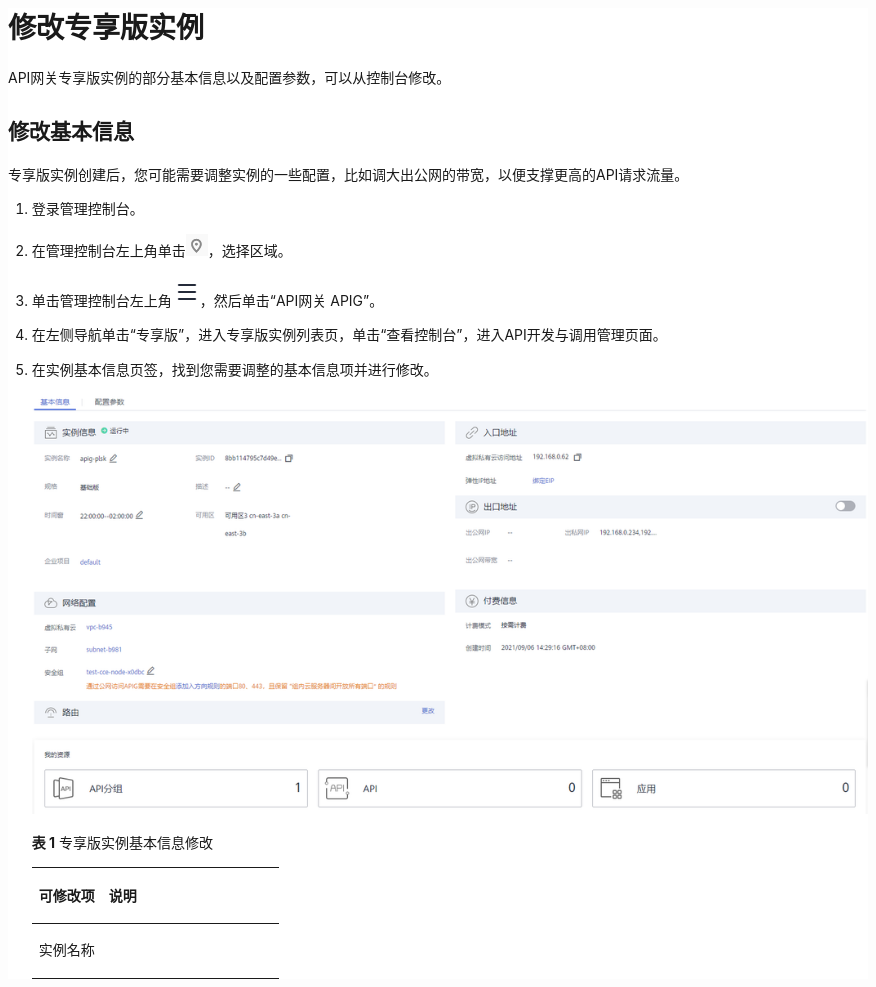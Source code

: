 # 修改专享版实例<a name="ZH-CN_TOPIC_0000001142957216"></a>

API网关专享版实例的部分基本信息以及配置参数，可以从控制台修改。

## 修改基本信息<a name="zh-cn_topic_0000001128537174_zh-cn_topic_0272531149_section48683131402"></a>

专享版实例创建后，您可能需要调整实例的一些配置，比如调大出公网的带宽，以便支撑更高的API请求流量。

1.  登录管理控制台。
2.  在管理控制台左上角单击![](figures/icon-region.png)，选择区域。
3.  单击管理控制台左上角![](figures/zh-cn_image_0000001188789909.png)，然后单击“API网关 APIG”。
4.  在左侧导航单击“专享版”，进入专享版实例列表页，单击“查看控制台”，进入API开发与调用管理页面。
5.  在实例基本信息页签，找到您需要调整的基本信息项并进行修改。

    ![](figures/zh-cn_image_0000001153285444.png)

    **表 1**  专享版实例基本信息修改

    <a name="zh-cn_topic_0000001128537174_table14750184110266"></a>
    <table><thead align="left"><tr id="zh-cn_topic_0000001128537174_row374916419269"><th class="cellrowborder" valign="top" width="28.33%" id="mcps1.2.3.1.1"><p id="zh-cn_topic_0000001128537174_p4748104142611"><a name="zh-cn_topic_0000001128537174_p4748104142611"></a><a name="zh-cn_topic_0000001128537174_p4748104142611"></a>可修改项</p>
    </th>
    <th class="cellrowborder" valign="top" width="71.67%" id="mcps1.2.3.1.2"><p id="zh-cn_topic_0000001128537174_p1274994162617"><a name="zh-cn_topic_0000001128537174_p1274994162617"></a><a name="zh-cn_topic_0000001128537174_p1274994162617"></a>说明</p>
    </th>
    </tr>
    </thead>
    <tbody><tr id="zh-cn_topic_0000001128537174_row7749194122619"><td class="cellrowborder" valign="top" width="28.33%" headers="mcps1.2.3.1.1 "><p id="zh-cn_topic_0000001128537174_p4749144162612"><a name="zh-cn_topic_0000001128537174_p4749144162612"></a><a name="zh-cn_topic_0000001128537174_p4749144162612"></a>实例名称</p>
    </td>